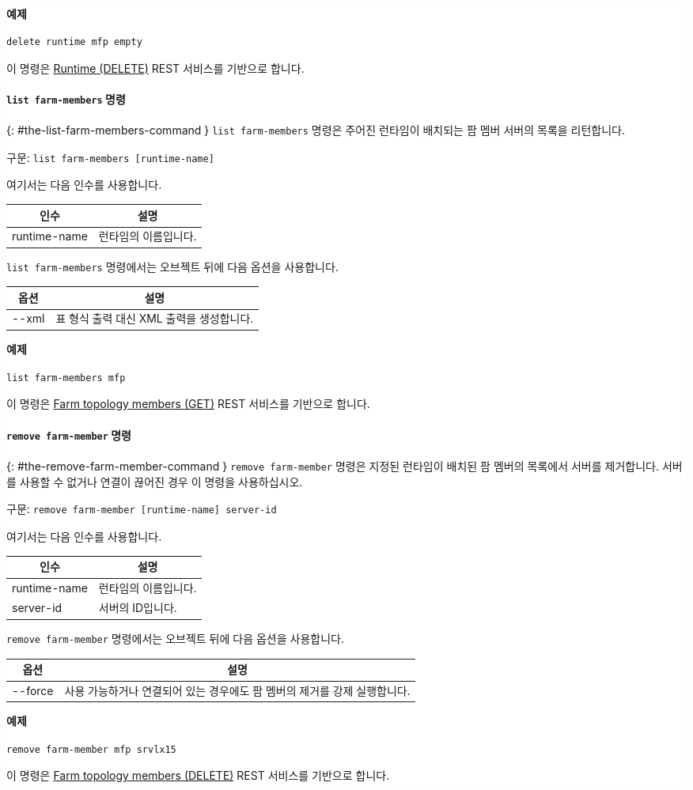 **예제**

```bash
delete runtime mfp empty
```

이 명령은 [Runtime (DELETE)](http://www.ibm.com/support/knowledgecenter/en/SSHS8R_8.0.0/com.ibm.worklight.apiref.doc/apiref/r_restapi_runtime_delete.html?view=kc#Runtime--DELETE-) REST 서비스를 기반으로 합니다. 

#### `list farm-members` 명령
{: #the-list-farm-members-command }
`list farm-members` 명령은 주어진 런타임이 배치되는 팜 멤버 서버의 목록을 리턴합니다. 

구문: `list farm-members [runtime-name]`

여기서는 다음 인수를 사용합니다. 

| 인수 | 설명 |
|----------|-------------|
| runtime-name | 런타임의 이름입니다.  |

`list farm-members` 명령에서는 오브젝트 뒤에 다음 옵션을 사용합니다. 

| 옵션 | 설명 |
|--------|-------------|
| --xml | 표 형식 출력 대신 XML 출력을 생성합니다.  |

**예제**

```bash
list farm-members mfp
```

이 명령은 [Farm topology members (GET)](http://www.ibm.com/support/knowledgecenter/en/SSHS8R_8.0.0/com.ibm.worklight.apiref.doc/apiref/r_restapi_farm_topology_members_get.html?view=kc#Farm-topology-members--GET-) REST 서비스를 기반으로 합니다. 

#### `remove farm-member` 명령
{: #the-remove-farm-member-command }
`remove farm-member` 명령은 지정된 런타임이 배치된 팜 멤버의 목록에서 서버를 제거합니다. 서버를 사용할 수 없거나 연결이 끊어진 경우 이 명령을 사용하십시오. 

구문: `remove farm-member [runtime-name] server-id`

여기서는 다음 인수를 사용합니다. 

| 인수 | 설명 |
|----------|-------------|
| runtime-name | 런타임의 이름입니다.  |
| server-id | 서버의 ID입니다.  |

`remove farm-member` 명령에서는 오브젝트 뒤에 다음 옵션을 사용합니다. 

| 옵션 | 설명 |
|--------|-------------|
| --force | 사용 가능하거나 연결되어 있는 경우에도 팜 멤버의 제거를 강제 실행합니다.  |

**예제**

```bash
remove farm-member mfp srvlx15
```

이 명령은 [Farm topology members (DELETE)](http://www.ibm.com/support/knowledgecenter/en/SSHS8R_8.0.0/com.ibm.worklight.apiref.doc/apiref/r_restapi_farm_topology_members_delete.html?view=kc) REST 서비스를 기반으로 합니다. 
